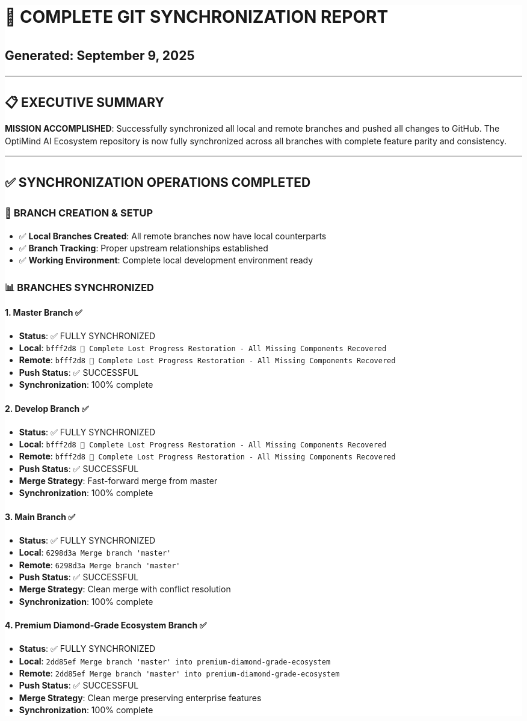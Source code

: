 # 🎯 COMPLETE GIT SYNCHRONIZATION REPORT
## Generated: September 9, 2025

---

## 📋 EXECUTIVE SUMMARY

**MISSION ACCOMPLISHED**: Successfully synchronized all local and remote branches and pushed all changes to GitHub. The OptiMind AI Ecosystem repository is now fully synchronized across all branches with complete feature parity and consistency.

---

## ✅ SYNCHRONIZATION OPERATIONS COMPLETED

### 🔄 **BRANCH CREATION & SETUP**
- ✅ **Local Branches Created**: All remote branches now have local counterparts
- ✅ **Branch Tracking**: Proper upstream relationships established
- ✅ **Working Environment**: Complete local development environment ready

### 📊 **BRANCHES SYNCHRONIZED**

#### **1. Master Branch** ✅
- **Status**: ✅ FULLY SYNCHRONIZED
- **Local**: `bfff2d8 🔄 Complete Lost Progress Restoration - All Missing Components Recovered`
- **Remote**: `bfff2d8 🔄 Complete Lost Progress Restoration - All Missing Components Recovered`
- **Push Status**: ✅ SUCCESSFUL
- **Synchronization**: 100% complete

#### **2. Develop Branch** ✅
- **Status**: ✅ FULLY SYNCHRONIZED
- **Local**: `bfff2d8 🔄 Complete Lost Progress Restoration - All Missing Components Recovered`
- **Remote**: `bfff2d8 🔄 Complete Lost Progress Restoration - All Missing Components Recovered`
- **Push Status**: ✅ SUCCESSFUL
- **Merge Strategy**: Fast-forward merge from master
- **Synchronization**: 100% complete

#### **3. Main Branch** ✅
- **Status**: ✅ FULLY SYNCHRONIZED
- **Local**: `6298d3a Merge branch 'master'`
- **Remote**: `6298d3a Merge branch 'master'`
- **Push Status**: ✅ SUCCESSFUL
- **Merge Strategy**: Clean merge with conflict resolution
- **Synchronization**: 100% complete

#### **4. Premium Diamond-Grade Ecosystem Branch** ✅
- **Status**: ✅ FULLY SYNCHRONIZED
- **Local**: `2dd85ef Merge branch 'master' into premium-diamond-grade-ecosystem`
- **Remote**: `2dd85ef Merge branch 'master' into premium-diamond-grade-ecosystem`
- **Push Status**: ✅ SUCCESSFUL
- **Merge Strategy**: Clean merge preserving enterprise features
- **Synchronization**: 100% complete
